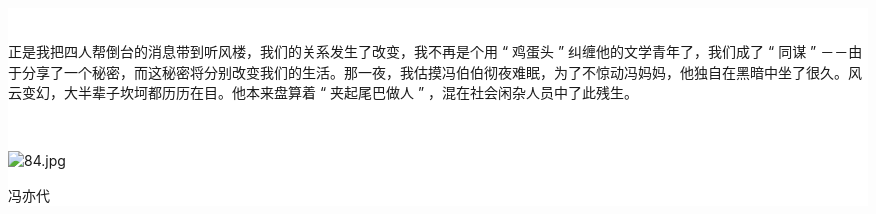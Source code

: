   </span>
  <br/>
 </p>
 <p class="p2">
  <span class="s1">
   正是我把四人帮倒台的消息带到听风楼，我们的关系发生了改变，我不再是个用
  </span>
  <span class="s2">
   “
  </span>
  <span class="s1">
   鸡蛋头
  </span>
  <span class="s2">
   ”
  </span>
  <span class="s1">
   纠缠他的文学青年了，我们成了
  </span>
  <span class="s2">
   “
  </span>
  <span class="s1">
   同谋
  </span>
  <span class="s2">
   ”
  </span>
  <span class="s1">
   －－由于分享了一个秘密，而这秘密将分别改变我们的生活。那一夜，我估摸冯伯伯彻夜难眠，为了不惊动冯妈妈，他独自在黑暗中坐了很久。风云变幻，大半辈子坎坷都历历在目。他本来盘算着
  </span>
  <span class="s2">
   “
  </span>
  <span class="s1">
   夹起尾巴做人
  </span>
  <span class="s2">
   ”
  </span>
  <span class="s1">
   ，混在社会闲杂人员中了此残生。
  </span>
 </p>
 <p class="p1">
  <span class="s1">
  </span>
  <br/>
 </p>
 <p class="p3">
  <span class="s1">
   <img alt="84.jpg" border="0" height="351" src="/medias/contents/4939/84.jpg" width="250"/>
  </span>
 </p>
 <p class="p2">
  <span class="s1">
   冯亦代
  </span>
  <span class="s2">
   <span class="Apple-converted-space">
   </span>
  </span>
  <span class="s1">